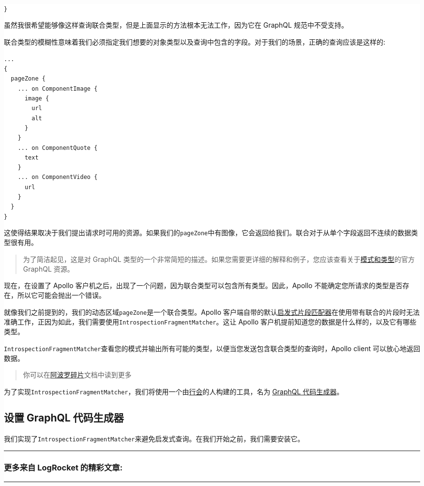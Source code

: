 ```
}
```

虽然我很希望能够像这样查询联合类型，但是上面显示的方法根本无法工作，因为它在 GraphQL 规范中不受支持。

联合类型的模糊性意味着我们必须指定我们想要的对象类型以及查询中包含的字段。对于我们的场景，正确的查询应该是这样的:

```
...
{
  pageZone {
    ... on ComponentImage {
      image {
        url
        alt
      }
    }
    ... on ComponentQuote {
      text
    }
    ... on ComponentVideo {
      url
    }
  }
}
```

这使得结果取决于我们提出请求时可用的资源。如果我们的`pageZone`中有图像，它会返回给我们。联合对于从单个字段返回不连续的数据类型很有用。

> 为了简洁起见，这是对 GraphQL 类型的一个非常简短的描述。如果您需要更详细的解释和例子，您应该查看关于[模式和类型](https://graphql.org/learn/schema/)的官方 GraphQL 资源。

现在，在设置了 Apollo 客户机之后，出现了一个问题，因为联合类型可以包含所有类型。因此，Apollo 不能确定您所请求的类型是否存在，所以它可能会抛出一个错误。

就像我们之前提到的，我们的动态区域`pageZone`是一个联合类型。Apollo 客户端自带的默认[启发式片段匹配器](https://www.apollographql.com/docs/react/data/fragments/#fragments-on-unions-and-interfaces)在使用带有联合的片段时无法准确工作，正因为如此，我们需要使用`IntrospectionFragmentMatcher`。这让 Apollo 客户机提前知道您的数据是什么样的，以及它有哪些类型。

`IntrospectionFragmentMatcher`查看您的模式并输出所有可能的类型，以便当您发送包含联合类型的查询时，Apollo client 可以放心地返回数据。

> 你可以在[阿波罗碎片](https://www.apollographql.com/docs/react/data/fragments/#fragments-on-unions-and-interfaces)文档中读到更多

为了实现`IntrospectionFragmentMatcher`，我们将使用一个由[行会](https://the-guild.dev)的人构建的工具，名为 [GraphQL 代码生成器](https://graphql-code-generator.com/)。

## 设置 GraphQL 代码生成器

我们实现了`IntrospectionFragmentMatcher`来避免启发式查询。在我们开始之前，我们需要安装它。

* * *

### 更多来自 LogRocket 的精彩文章:

* * *
